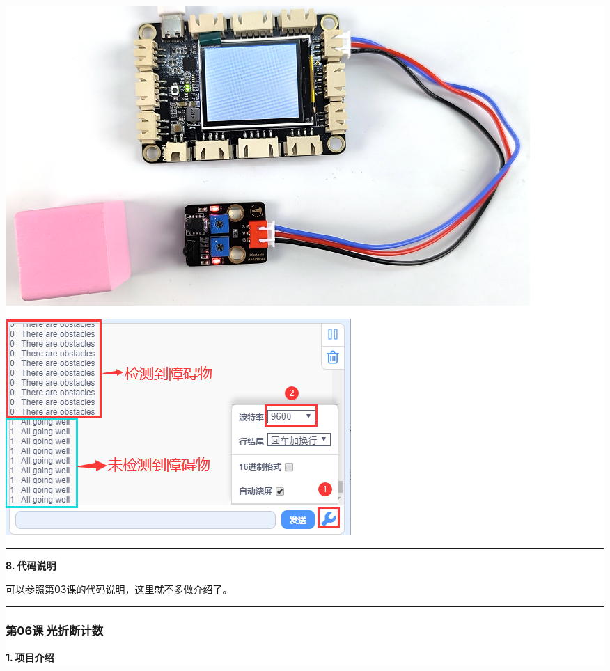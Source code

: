 ![img](media/IMG_151943.png)

![img](media/091702.png)

---

**8. 代码说明**

可以参照第03课的代码说明，这里就不多做介绍了。

---

### 第06课 光折断计数

**1. 项目介绍**

